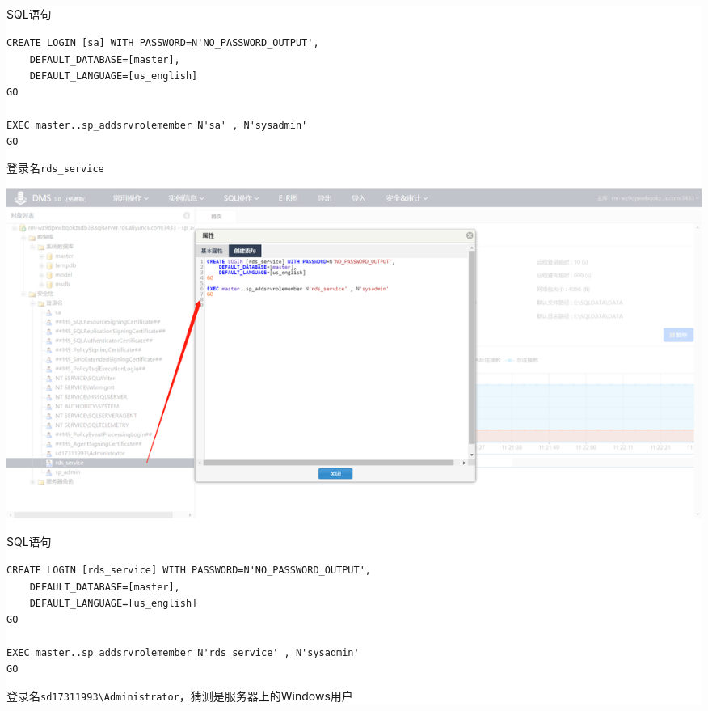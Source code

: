 SQL语句

```
CREATE LOGIN [sa] WITH PASSWORD=N'NO_PASSWORD_OUTPUT',
	DEFAULT_DATABASE=[master],
	DEFAULT_LANGUAGE=[us_english]
GO

EXEC master..sp_addsrvrolemember N'sa' , N'sysadmin'
GO
```

登录名`rds_service`

![image-20191126112302937](readme.assets/image-20191126112302937.png)

SQL语句

```
CREATE LOGIN [rds_service] WITH PASSWORD=N'NO_PASSWORD_OUTPUT',
	DEFAULT_DATABASE=[master],
	DEFAULT_LANGUAGE=[us_english]
GO

EXEC master..sp_addsrvrolemember N'rds_service' , N'sysadmin'
GO
```

登录名`sd17311993\Administrator`，猜测是服务器上的Windows用户
